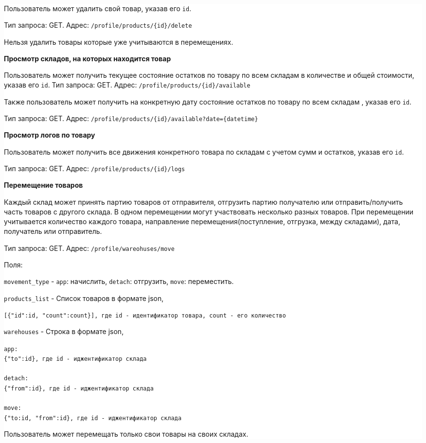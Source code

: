 Пользователь может удалить свой товар, указав его `id`.

Тип запроса: GET. Адрес: `/profile/products/{id}/delete`

Нельзя удалить товары которые уже учитываются в перемещениях.

**Просмотр складов, на которых находится товар**

Пользователь может получить текущее состояние остатков по товару по всем складам  в количестве и общей стоимости, указав его `id`.
Тип запроса: GET. Адрес: `/profile/products/{id}/available`

Также пользователь может получить на конкретную дату состояние остатков по товару по всем складам
, указав его `id`.

Тип запроса: GET. Адрес: `/profile/products/{id}/available?date={datetime}`

**Просмотр логов по товару**

Пользователь может получить все движения конкретного товара по складам с учетом сумм и остатков, указав его `id`.

Тип запроса: GET. Адрес: `/profile/products/{id}/logs`

**Перемещение товаров**

Каждый склад может принять партию товаров от отправителя, отгрузить партию получателю или отправить/получить часть товаров с другого склада. В одном перемещении могут участвовать несколько разных товаров. При перемещении учитывается количество каждого товара, направление перемещения(поступление, отгрузка, между складами), дата, получатель или отправитель.  

Тип запроса: GET. Адрес: `/profile/wareohuses/move`

Поля:

`movement_type` - `app`: начислить, `detach`: отгрузить, `move`: переместить.

`products_list` - Список товаров в формате json,

    [{"id":id, "count":count}], где id - идентификатор товара, count - его количество

`warehouses` - Строка в формате json, 
    
    app:
    {"to":id}, где id - иджентификатор склада

    detach:
    {"from":id}, где id - иджентификатор склада
    
    move:
    {"to:id, "from":id}, где id - иджентификатор склада
    
Пользователь может перемещать только свои товары на своих складах. 
